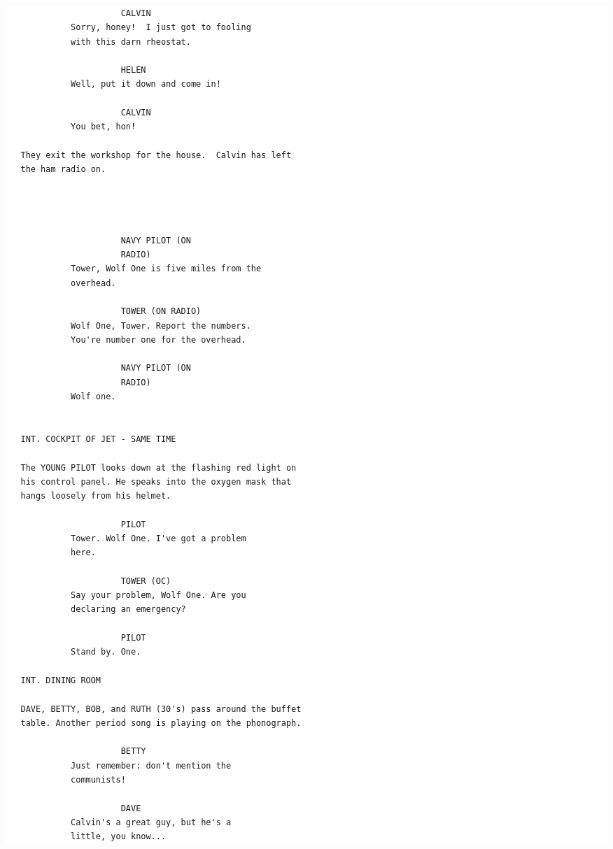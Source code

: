                            CALVIN
                 Sorry, honey!  I just got to fooling
                 with this darn rheostat.

                           HELEN
                 Well, put it down and come in!

                           CALVIN
                 You bet, hon!

       They exit the workshop for the house.  Calvin has left
       the ham radio on.




                           NAVY PILOT (ON
                           RADIO)
                 Tower, Wolf One is five miles from the
                 overhead.

                           TOWER (ON RADIO)
                 Wolf One, Tower. Report the numbers.
                 You're number one for the overhead.

                           NAVY PILOT (ON
                           RADIO)
                 Wolf one.


       INT. COCKPIT OF JET - SAME TIME

       The YOUNG PILOT looks down at the flashing red light on
       his control panel. He speaks into the oxygen mask that
       hangs loosely from his helmet.

                           PILOT
                 Tower. Wolf One. I've got a problem
                 here.

                           TOWER (OC)
                 Say your problem, Wolf One. Are you
                 declaring an emergency?

                           PILOT
                 Stand by. One.

       INT. DINING ROOM

       DAVE, BETTY, BOB, and RUTH (30's) pass around the buffet
       table. Another period song is playing on the phonograph.

                           BETTY
                 Just remember: don't mention the
                 communists!

                           DAVE
                 Calvin's a great guy, but he's a
                 little, you know...
